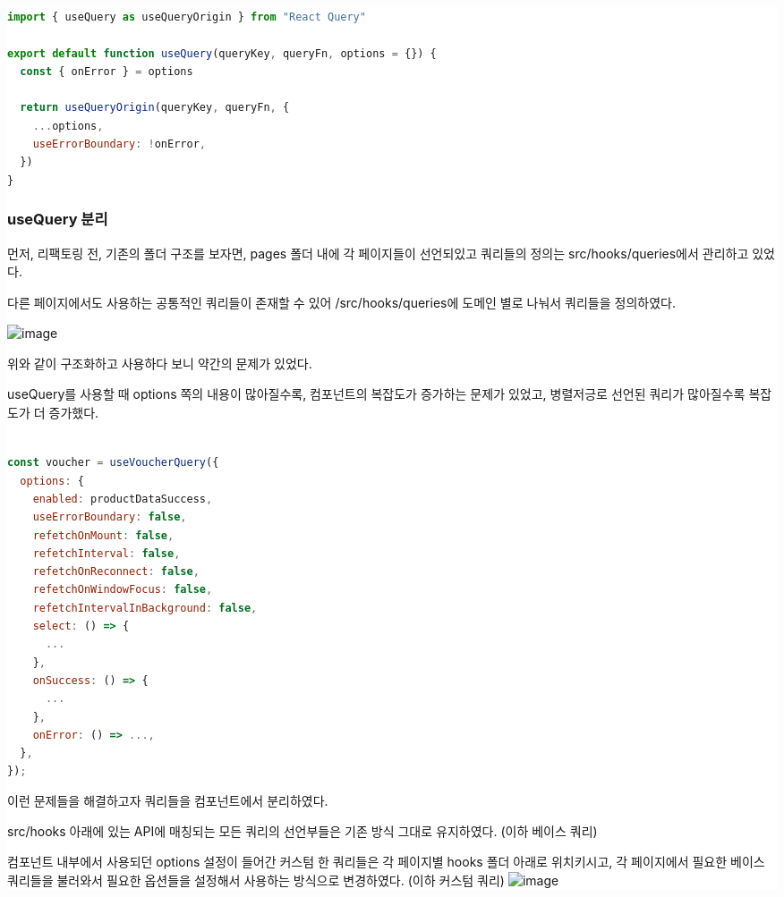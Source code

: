 ```js
import { useQuery as useQueryOrigin } from "React Query"

export default function useQuery(queryKey, queryFn, options = {}) {
  const { onError } = options

  return useQueryOrigin(queryKey, queryFn, {
    ...options,
    useErrorBoundary: !onError,
  })
}
```

### useQuery 분리

먼저, 리팩토링 전, 기존의 폴더 구조를 보자면, pages 폴더 내에 각 페이지들이 선언되있고 쿼리들의 정의는 src/hooks/queries에서 관리하고 있었다.

다른 페이지에서도 사용하는 공통적인 쿼리들이 존재할 수 있어 /src/hooks/queries에 도메인 별로 나눠서 쿼리들을 정의하였다.

![image](https://user-images.githubusercontent.com/63354527/187342476-6cbb6ab0-bfef-42b3-8f24-2ac1f3bf61c6.png)

위와 같이 구조화하고 사용하다 보니 약간의 문제가 있었다.

useQuery를 사용할 때 options 쪽의 내용이 많아질수록, 컴포넌트의 복잡도가 증가하는 문제가 있었고, 병렬저긍로 선언된 쿼리가 많아질수록 복잡도가 더 증가했다.

```js

const voucher = useVoucherQuery({
  options: {
    enabled: productDataSuccess,
    useErrorBoundary: false,
    refetchOnMount: false,
    refetchInterval: false,
    refetchOnReconnect: false,
    refetchOnWindowFocus: false,
    refetchIntervalInBackground: false,
    select: () => {
      ...
    },
    onSuccess: () => {
      ...
    },
    onError: () => ...,
  },
});
```

이런 문제들을 해결하고자 쿼리들을 컴포넌트에서 분리하였다.

src/hooks 아래에 있는 API에 매칭되는 모든 쿼리의 선언부들은 기존 방식 그대로 유지하였다. (이하 베이스 쿼리)

컴포넌트 내부에서 사용되던 options 설정이 들어간 커스텀 한 쿼리들은 각 페이지별 hooks 폴더 아래로 위치키시고, 각 페이지에서 필요한 베이스 쿼리들을 불러와서 필요한 옵션들을 설정해서 사용하는 방식으로 변경하였다. (이하 커스텀 쿼리)
![image](https://user-images.githubusercontent.com/63354527/187343200-9c4b1b73-d11c-49e7-8d7e-ca50e1e8c726.png)
